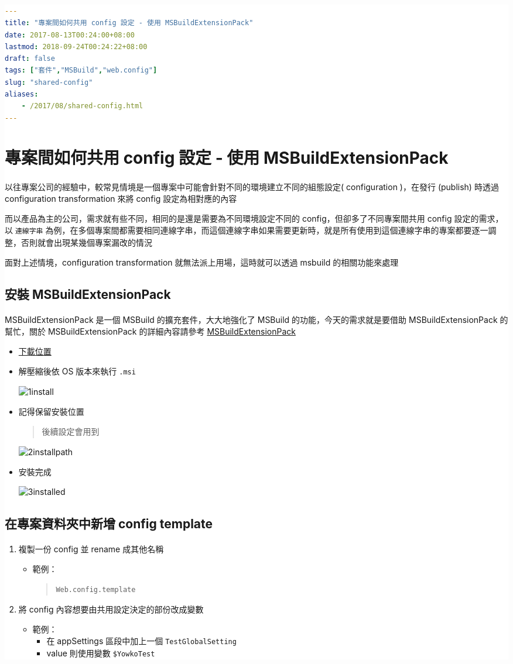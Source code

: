 ```yaml
---
title: "專案間如何共用 config 設定 - 使用 MSBuildExtensionPack"
date: 2017-08-13T00:24:00+08:00
lastmod: 2018-09-24T00:24:22+08:00
draft: false
tags: ["套件","MSBuild","web.config"]
slug: "shared-config"
aliases:
    - /2017/08/shared-config.html
---
```

# 專案間如何共用 config 設定 - 使用 MSBuildExtensionPack
以往專案公司的經驗中，較常見情境是一個專案中可能會針對不同的環境建立不同的組態設定( configuration )，在發行 (publish) 時透過 configuration transformation 來將 config 設定為相對應的內容

而以產品為主的公司，需求就有些不同，相同的是還是需要為不同環境設定不同的 config，但卻多了不同專案間共用 config 設定的需求，以 `連線字串` 為例，在多個專案間都需要相同連線字串，而這個連線字串如果需要更新時，就是所有使用到這個連線字串的專案都要逐一調整，否則就會出現某幾個專案漏改的情況

面對上述情境，configuration transformation 就無法派上用場，這時就可以透過 msbuild 的相關功能來處理

## 安裝 MSBuildExtensionPack

MSBuildExtensionPack 是一個 MSBuild 的擴充套件，大大地強化了 MSBuild 的功能，今天的需求就是要借助 MSBuildExtensionPack 的幫忙，關於 MSBuildExtensionPack 的詳細內容請參考 [MSBuildExtensionPack](https://github.com/mikefourie/MSBuildExtensionPack)

*   [下載位置](https://github.com/mikefourie/MSBuildExtensionPack/releases)

*   解壓縮後依 OS 版本來執行 `.msi`

    ![1install](https://user-images.githubusercontent.com/3851540/29242247-ff8440bc-7fbb-11e7-95e5-160d30297e04.png)

*   記得保留安裝位置

    > 後續設定會用到

    ![2installpath](https://user-images.githubusercontent.com/3851540/29242248-ff88e568-7fbb-11e7-97cf-2aebed52426f.png)

*   安裝完成

    ![3installed](https://user-images.githubusercontent.com/3851540/29242250-ff909fce-7fbb-11e7-9464-fbec1e9482f4.png)

## 在專案資料夾中新增 config template

1.  複製一份 config 並 rename 成其他名稱
    *   範例：

        > `Web.config.template`

2.  將 config 內容想要由共用設定決定的部份改成變數
    *   範例：
        *   在 appSettings 區段中加上一個 `TestGlobalSetting`
        *   value 則使用變數 `$YowkoTest`
